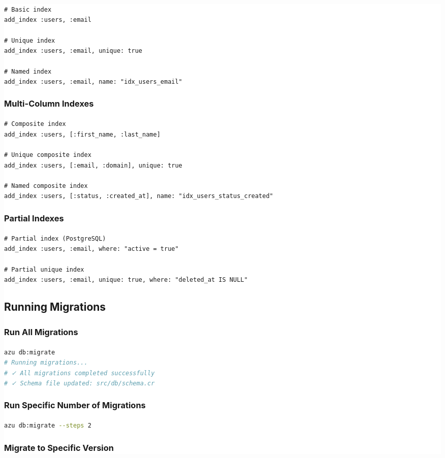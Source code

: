 ```crystal
# Basic index
add_index :users, :email

# Unique index
add_index :users, :email, unique: true

# Named index
add_index :users, :email, name: "idx_users_email"
```

### Multi-Column Indexes

```crystal
# Composite index
add_index :users, [:first_name, :last_name]

# Unique composite index
add_index :users, [:email, :domain], unique: true

# Named composite index
add_index :users, [:status, :created_at], name: "idx_users_status_created"
```

### Partial Indexes

```crystal
# Partial index (PostgreSQL)
add_index :users, :email, where: "active = true"

# Partial unique index
add_index :users, :email, unique: true, where: "deleted_at IS NULL"
```

## Running Migrations

### Run All Migrations

```bash
azu db:migrate
# Running migrations...
# ✓ All migrations completed successfully
# ✓ Schema file updated: src/db/schema.cr
```

### Run Specific Number of Migrations

```bash
azu db:migrate --steps 2
```

### Migrate to Specific Version
